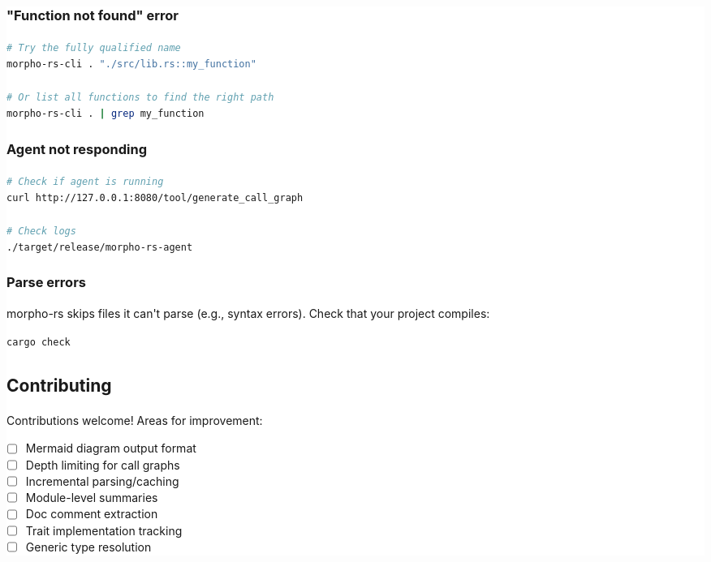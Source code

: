 ### "Function not found" error

```bash
# Try the fully qualified name
morpho-rs-cli . "./src/lib.rs::my_function"

# Or list all functions to find the right path
morpho-rs-cli . | grep my_function
```

### Agent not responding

```bash
# Check if agent is running
curl http://127.0.0.1:8080/tool/generate_call_graph

# Check logs
./target/release/morpho-rs-agent
```

### Parse errors

morpho-rs skips files it can't parse (e.g., syntax errors). Check that your project compiles:

```bash
cargo check
```

## Contributing

Contributions welcome! Areas for improvement:

- [ ] Mermaid diagram output format
- [ ] Depth limiting for call graphs
- [ ] Incremental parsing/caching
- [ ] Module-level summaries
- [ ] Doc comment extraction
- [ ] Trait implementation tracking
- [ ] Generic type resolution
